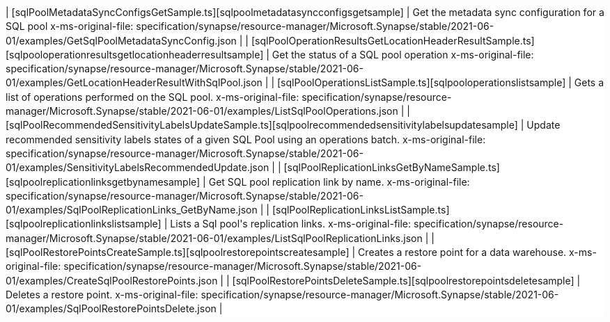 | [sqlPoolMetadataSyncConfigsGetSample.ts][sqlpoolmetadatasyncconfigsgetsample]                                                                               | Get the metadata sync configuration for a SQL pool x-ms-original-file: specification/synapse/resource-manager/Microsoft.Synapse/stable/2021-06-01/examples/GetSqlPoolMetadataSyncConfig.json                                                                                                                                                                                                                                                                                                                                                |
| [sqlPoolOperationResultsGetLocationHeaderResultSample.ts][sqlpooloperationresultsgetlocationheaderresultsample]                                             | Get the status of a SQL pool operation x-ms-original-file: specification/synapse/resource-manager/Microsoft.Synapse/stable/2021-06-01/examples/GetLocationHeaderResultWithSqlPool.json                                                                                                                                                                                                                                                                                                                                                      |
| [sqlPoolOperationsListSample.ts][sqlpooloperationslistsample]                                                                                               | Gets a list of operations performed on the SQL pool. x-ms-original-file: specification/synapse/resource-manager/Microsoft.Synapse/stable/2021-06-01/examples/ListSqlPoolOperations.json                                                                                                                                                                                                                                                                                                                                                     |
| [sqlPoolRecommendedSensitivityLabelsUpdateSample.ts][sqlpoolrecommendedsensitivitylabelsupdatesample]                                                       | Update recommended sensitivity labels states of a given SQL Pool using an operations batch. x-ms-original-file: specification/synapse/resource-manager/Microsoft.Synapse/stable/2021-06-01/examples/SensitivityLabelsRecommendedUpdate.json                                                                                                                                                                                                                                                                                                 |
| [sqlPoolReplicationLinksGetByNameSample.ts][sqlpoolreplicationlinksgetbynamesample]                                                                         | Get SQL pool replication link by name. x-ms-original-file: specification/synapse/resource-manager/Microsoft.Synapse/stable/2021-06-01/examples/SqlPoolReplicationLinks_GetByName.json                                                                                                                                                                                                                                                                                                                                                       |
| [sqlPoolReplicationLinksListSample.ts][sqlpoolreplicationlinkslistsample]                                                                                   | Lists a Sql pool's replication links. x-ms-original-file: specification/synapse/resource-manager/Microsoft.Synapse/stable/2021-06-01/examples/ListSqlPoolReplicationLinks.json                                                                                                                                                                                                                                                                                                                                                              |
| [sqlPoolRestorePointsCreateSample.ts][sqlpoolrestorepointscreatesample]                                                                                     | Creates a restore point for a data warehouse. x-ms-original-file: specification/synapse/resource-manager/Microsoft.Synapse/stable/2021-06-01/examples/CreateSqlPoolRestorePoints.json                                                                                                                                                                                                                                                                                                                                                       |
| [sqlPoolRestorePointsDeleteSample.ts][sqlpoolrestorepointsdeletesample]                                                                                     | Deletes a restore point. x-ms-original-file: specification/synapse/resource-manager/Microsoft.Synapse/stable/2021-06-01/examples/SqlPoolRestorePointsDelete.json                                                                                                                                                                                                                                                                                                                                                                            |